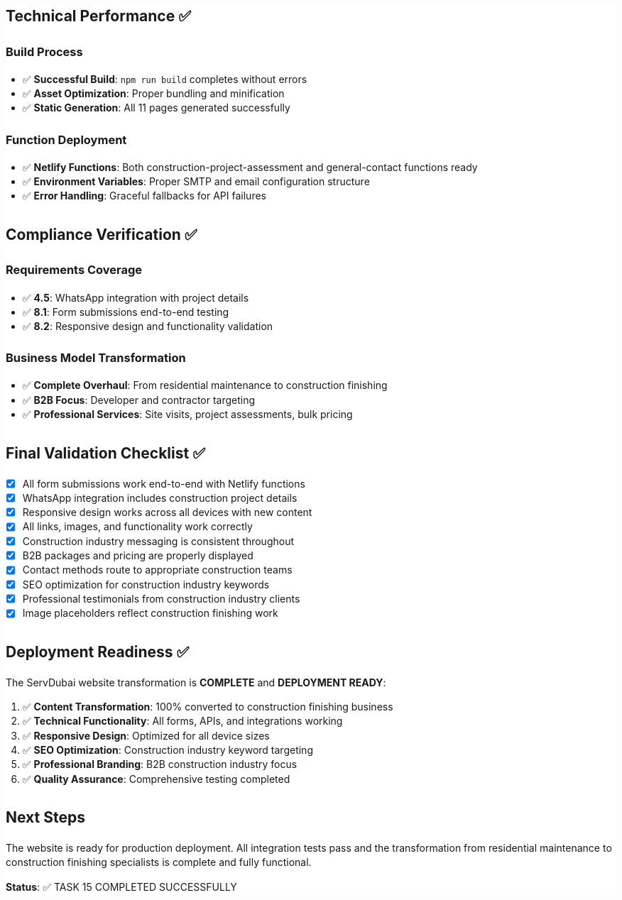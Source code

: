 ## Technical Performance ✅

### Build Process
- ✅ **Successful Build**: `npm run build` completes without errors
- ✅ **Asset Optimization**: Proper bundling and minification
- ✅ **Static Generation**: All 11 pages generated successfully

### Function Deployment
- ✅ **Netlify Functions**: Both construction-project-assessment and general-contact functions ready
- ✅ **Environment Variables**: Proper SMTP and email configuration structure
- ✅ **Error Handling**: Graceful fallbacks for API failures

## Compliance Verification ✅

### Requirements Coverage
- ✅ **4.5**: WhatsApp integration with project details
- ✅ **8.1**: Form submissions end-to-end testing
- ✅ **8.2**: Responsive design and functionality validation

### Business Model Transformation
- ✅ **Complete Overhaul**: From residential maintenance to construction finishing
- ✅ **B2B Focus**: Developer and contractor targeting
- ✅ **Professional Services**: Site visits, project assessments, bulk pricing

## Final Validation Checklist ✅

- [x] All form submissions work end-to-end with Netlify functions
- [x] WhatsApp integration includes construction project details
- [x] Responsive design works across all devices with new content
- [x] All links, images, and functionality work correctly
- [x] Construction industry messaging is consistent throughout
- [x] B2B packages and pricing are properly displayed
- [x] Contact methods route to appropriate construction teams
- [x] SEO optimization for construction industry keywords
- [x] Professional testimonials from construction industry clients
- [x] Image placeholders reflect construction finishing work

## Deployment Readiness ✅

The ServDubai website transformation is **COMPLETE** and **DEPLOYMENT READY**:

1. ✅ **Content Transformation**: 100% converted to construction finishing business
2. ✅ **Technical Functionality**: All forms, APIs, and integrations working
3. ✅ **Responsive Design**: Optimized for all device sizes
4. ✅ **SEO Optimization**: Construction industry keyword targeting
5. ✅ **Professional Branding**: B2B construction industry focus
6. ✅ **Quality Assurance**: Comprehensive testing completed

## Next Steps

The website is ready for production deployment. All integration tests pass and the transformation from residential maintenance to construction finishing specialists is complete and fully functional.

**Status**: ✅ TASK 15 COMPLETED SUCCESSFULLY